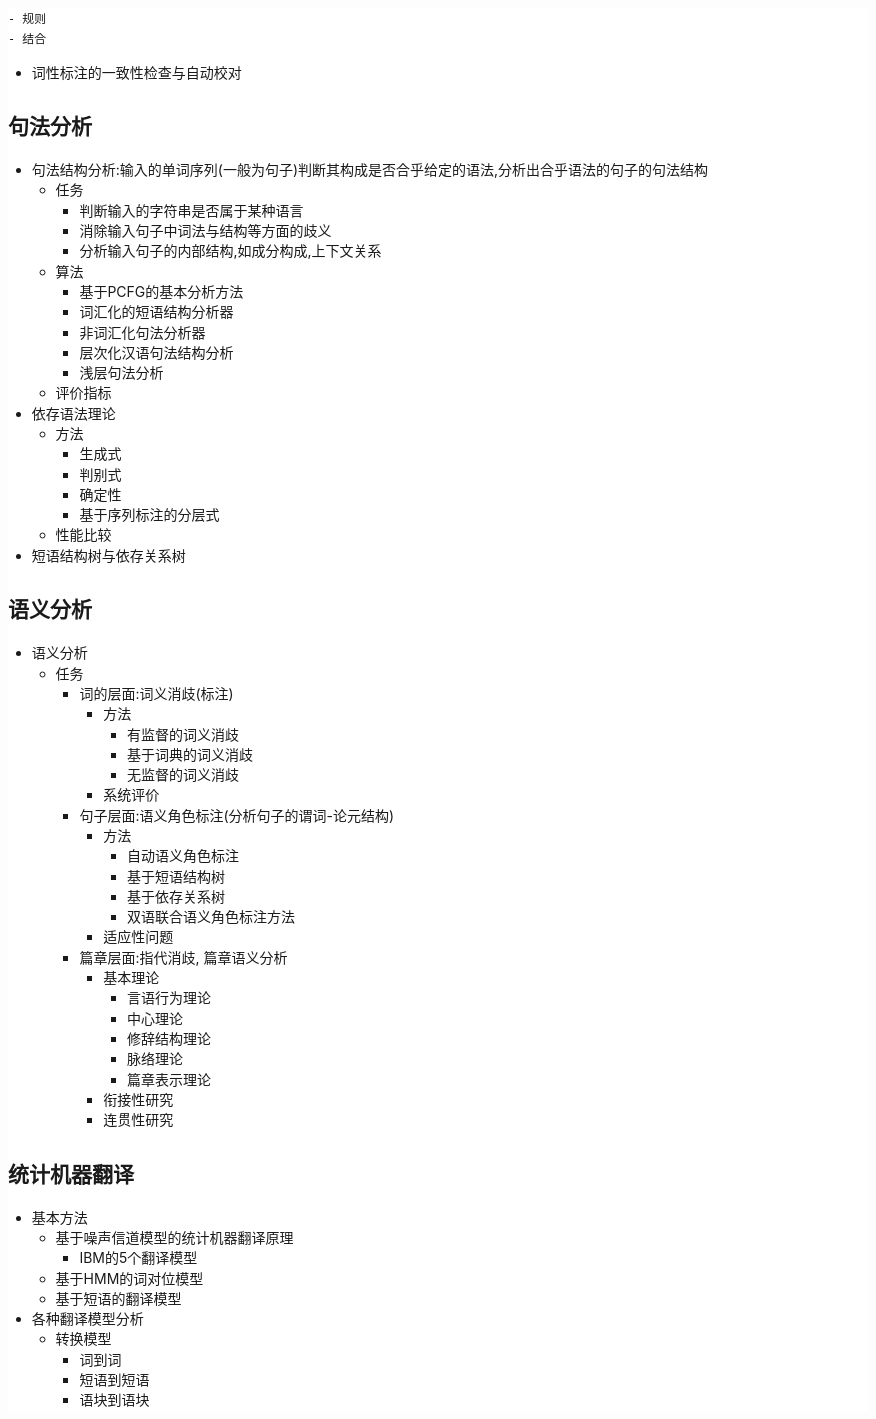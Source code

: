     - 规则
    - 结合
- 词性标注的一致性检查与自动校对
## 句法分析
- 句法结构分析:输入的单词序列(一般为句子)判断其构成是否合乎给定的语法,分析出合乎语法的句子的句法结构
    - 任务
        - 判断输入的字符串是否属于某种语言
        - 消除输入句子中词法与结构等方面的歧义
        - 分析输入句子的内部结构,如成分构成,上下文关系
    - 算法
        - 基于PCFG的基本分析方法
        - 词汇化的短语结构分析器
        - 非词汇化句法分析器
        - 层次化汉语句法结构分析
        - 浅层句法分析
    - 评价指标
- 依存语法理论
    - 方法
        - 生成式
        - 判别式
        - 确定性
        - 基于序列标注的分层式
    - 性能比较
- 短语结构树与依存关系树
## 语义分析
- 语义分析
    - 任务
        - 词的层面:词义消歧(标注)
            - 方法
                - 有监督的词义消歧
                - 基于词典的词义消歧
                - 无监督的词义消歧
            - 系统评价
        - 句子层面:语义角色标注(分析句子的谓词-论元结构)
            - 方法
                - 自动语义角色标注
                - 基于短语结构树
                - 基于依存关系树
                - 双语联合语义角色标注方法
            - 适应性问题
        - 篇章层面:指代消歧, 篇章语义分析
            - 基本理论
                - 言语行为理论
                - 中心理论
                - 修辞结构理论
                - 脉络理论
                - 篇章表示理论
            - 衔接性研究
            - 连贯性研究
## 统计机器翻译
- 基本方法
    - 基于噪声信道模型的统计机器翻译原理
        - IBM的5个翻译模型
    - 基于HMM的词对位模型
    - 基于短语的翻译模型
- 各种翻译模型分析
    - 转换模型
        - 词到词
        - 短语到短语
        - 语块到语块